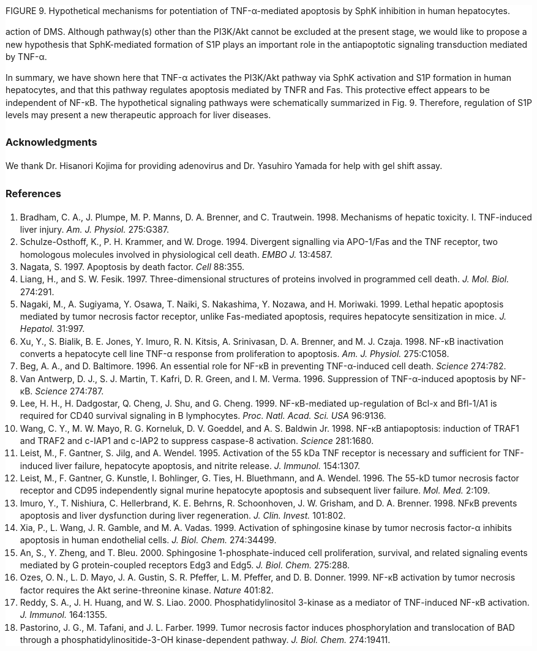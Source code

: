FIGURE 9. Hypothetical mechanisms for potentiation of TNF-α-mediated apoptosis by SphK inhibition in human hepatocytes.

action of DMS. Although pathway(s) other than the PI3K/Akt cannot be excluded at the present stage, we would like to propose a new hypothesis that SphK-mediated formation of S1P plays an important role in the antiapoptotic signaling transduction mediated by TNF-α.

In summary, we have shown here that TNF-α activates the PI3K/Akt pathway via SphK activation and S1P formation in human hepatocytes, and that this pathway regulates apoptosis mediated by TNFR and Fas. This protective effect appears to be independent of NF-κB. The hypothetical signaling pathways were schematically summarized in Fig. 9. Therefore, regulation of S1P levels may present a new therapeutic approach for liver diseases.

### Acknowledgments

We thank Dr. Hisanori Kojima for providing adenovirus and Dr. Yasuhiro Yamada for help with gel shift assay.

### References

1. Bradham, C. A., J. Plumpe, M. P. Manns, D. A. Brenner, and C. Trautwein. 1998. Mechanisms of hepatic toxicity. I. TNF-induced liver injury. *Am. J. Physiol.* 275:G387.
2. Schulze-Osthoff, K., P. H. Krammer, and W. Droge. 1994. Divergent signalling via APO-1/Fas and the TNF receptor, two homologous molecules involved in physiological cell death. *EMBO J.* 13:4587.
3. Nagata, S. 1997. Apoptosis by death factor. *Cell* 88:355.
4. Liang, H., and S. W. Fesik. 1997. Three-dimensional structures of proteins involved in programmed cell death. *J. Mol. Biol.* 274:291.
5. Nagaki, M., A. Sugiyama, Y. Osawa, T. Naiki, S. Nakashima, Y. Nozawa, and H. Moriwaki. 1999. Lethal hepatic apoptosis mediated by tumor necrosis factor receptor, unlike Fas-mediated apoptosis, requires hepatocyte sensitization in mice. *J. Hepatol.* 31:997.
6. Xu, Y., S. Bialik, B. E. Jones, Y. Imuro, R. N. Kitsis, A. Srinivasan, D. A. Brenner, and M. J. Czaja. 1998. NF-κB inactivation converts a hepatocyte cell line TNF-α response from proliferation to apoptosis. *Am. J. Physiol.* 275:C1058.
7. Beg, A. A., and D. Baltimore. 1996. An essential role for NF-κB in preventing TNF-α-induced cell death. *Science* 274:782.
8. Van Antwerp, D. J., S. J. Martin, T. Kafri, D. R. Green, and I. M. Verma. 1996. Suppression of TNF-α-induced apoptosis by NF-κB. *Science* 274:787.
9. Lee, H. H., H. Dadgostar, Q. Cheng, J. Shu, and G. Cheng. 1999. NF-κB-mediated up-regulation of Bcl-x and Bfl-1/A1 is required for CD40 survival signaling in B lymphocytes. *Proc. Natl. Acad. Sci. USA* 96:9136.
10. Wang, C. Y., M. W. Mayo, R. G. Korneluk, D. V. Goeddel, and A. S. Baldwin Jr. 1998. NF-κB antiapoptosis: induction of TRAF1 and TRAF2 and c-IAP1 and c-IAP2 to suppress caspase-8 activation. *Science* 281:1680.
11. Leist, M., F. Gantner, S. Jilg, and A. Wendel. 1995. Activation of the 55 kDa TNF receptor is necessary and sufficient for TNF-induced liver failure, hepatocyte apoptosis, and nitrite release. *J. Immunol.* 154:1307.
12. Leist, M., F. Gantner, G. Kunstle, I. Bohlinger, G. Ties, H. Bluethmann, and A. Wendel. 1996. The 55-kD tumor necrosis factor receptor and CD95 independently signal murine hepatocyte apoptosis and subsequent liver failure. *Mol. Med.* 2:109.
13. Imuro, Y., T. Nishiura, C. Hellerbrand, K. E. Behrns, R. Schoonhoven, J. W. Grisham, and D. A. Brenner. 1998. NFκB prevents apoptosis and liver dysfunction during liver regeneration. *J. Clin. Invest.* 101:802.
14. Xia, P., L. Wang, J. R. Gamble, and M. A. Vadas. 1999. Activation of sphingosine kinase by tumor necrosis factor-α inhibits apoptosis in human endothelial cells. *J. Biol. Chem.* 274:34499.
15. An, S., Y. Zheng, and T. Bleu. 2000. Sphingosine 1-phosphate-induced cell proliferation, survival, and related signaling events mediated by G protein-coupled receptors Edg3 and Edg5. *J. Biol. Chem.* 275:288.
16. Ozes, O. N., L. D. Mayo, J. A. Gustin, S. R. Pfeffer, L. M. Pfeffer, and D. B. Donner. 1999. NF-κB activation by tumor necrosis factor requires the Akt serine-threonine kinase. *Nature* 401:82.
17. Reddy, S. A., J. H. Huang, and W. S. Liao. 2000. Phosphatidylinositol 3-kinase as a mediator of TNF-induced NF-κB activation. *J. Immunol.* 164:1355.
18. Pastorino, J. G., M. Tafani, and J. L. Farber. 1999. Tumor necrosis factor induces phosphorylation and translocation of BAD through a phosphatidylinositide-3-OH kinase-dependent pathway. *J. Biol. Chem.* 274:19411.